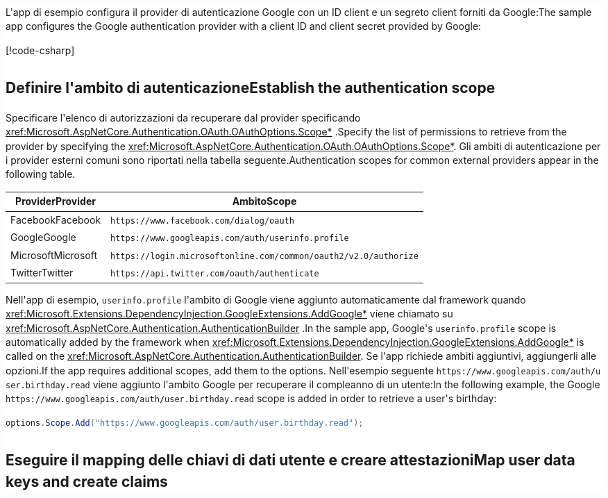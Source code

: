 <span data-ttu-id="8a7e0-208">L'app di esempio configura il provider di autenticazione Google con un ID client e un segreto client forniti da Google:</span><span class="sxs-lookup"><span data-stu-id="8a7e0-208">The sample app configures the Google authentication provider with a client ID and client secret provided by Google:</span></span>

[!code-csharp[](additional-claims/samples/2.x/ClaimsSample/Startup.cs?name=snippet_AddGoogle&highlight=4,9)]

## <a name="establish-the-authentication-scope"></a><span data-ttu-id="8a7e0-209">Definire l'ambito di autenticazione</span><span class="sxs-lookup"><span data-stu-id="8a7e0-209">Establish the authentication scope</span></span>

<span data-ttu-id="8a7e0-210">Specificare l'elenco di autorizzazioni da recuperare dal provider specificando <xref:Microsoft.AspNetCore.Authentication.OAuth.OAuthOptions.Scope*> .</span><span class="sxs-lookup"><span data-stu-id="8a7e0-210">Specify the list of permissions to retrieve from the provider by specifying the <xref:Microsoft.AspNetCore.Authentication.OAuth.OAuthOptions.Scope*>.</span></span> <span data-ttu-id="8a7e0-211">Gli ambiti di autenticazione per i provider esterni comuni sono riportati nella tabella seguente.</span><span class="sxs-lookup"><span data-stu-id="8a7e0-211">Authentication scopes for common external providers appear in the following table.</span></span>

| <span data-ttu-id="8a7e0-212">Provider</span><span class="sxs-lookup"><span data-stu-id="8a7e0-212">Provider</span></span>  | <span data-ttu-id="8a7e0-213">Ambito</span><span class="sxs-lookup"><span data-stu-id="8a7e0-213">Scope</span></span>                                                            |
| --------- | ---------------------------------------------------------------- |
| <span data-ttu-id="8a7e0-214">Facebook</span><span class="sxs-lookup"><span data-stu-id="8a7e0-214">Facebook</span></span>  | `https://www.facebook.com/dialog/oauth`                          |
| <span data-ttu-id="8a7e0-215">Google</span><span class="sxs-lookup"><span data-stu-id="8a7e0-215">Google</span></span>    | `https://www.googleapis.com/auth/userinfo.profile`               |
| <span data-ttu-id="8a7e0-216">Microsoft</span><span class="sxs-lookup"><span data-stu-id="8a7e0-216">Microsoft</span></span> | `https://login.microsoftonline.com/common/oauth2/v2.0/authorize` |
| <span data-ttu-id="8a7e0-217">Twitter</span><span class="sxs-lookup"><span data-stu-id="8a7e0-217">Twitter</span></span>   | `https://api.twitter.com/oauth/authenticate`                     |

<span data-ttu-id="8a7e0-218">Nell'app di esempio, `userinfo.profile` l'ambito di Google viene aggiunto automaticamente dal framework quando <xref:Microsoft.Extensions.DependencyInjection.GoogleExtensions.AddGoogle*> viene chiamato su <xref:Microsoft.AspNetCore.Authentication.AuthenticationBuilder> .</span><span class="sxs-lookup"><span data-stu-id="8a7e0-218">In the sample app, Google's `userinfo.profile` scope is automatically added by the framework when <xref:Microsoft.Extensions.DependencyInjection.GoogleExtensions.AddGoogle*> is called on the <xref:Microsoft.AspNetCore.Authentication.AuthenticationBuilder>.</span></span> <span data-ttu-id="8a7e0-219">Se l'app richiede ambiti aggiuntivi, aggiungerli alle opzioni.</span><span class="sxs-lookup"><span data-stu-id="8a7e0-219">If the app requires additional scopes, add them to the options.</span></span> <span data-ttu-id="8a7e0-220">Nell'esempio seguente `https://www.googleapis.com/auth/user.birthday.read` viene aggiunto l'ambito Google per recuperare il compleanno di un utente:</span><span class="sxs-lookup"><span data-stu-id="8a7e0-220">In the following example, the Google `https://www.googleapis.com/auth/user.birthday.read` scope is added in order to retrieve a user's birthday:</span></span>

```csharp
options.Scope.Add("https://www.googleapis.com/auth/user.birthday.read");
```

## <a name="map-user-data-keys-and-create-claims"></a><span data-ttu-id="8a7e0-221">Eseguire il mapping delle chiavi di dati utente e creare attestazioni</span><span class="sxs-lookup"><span data-stu-id="8a7e0-221">Map user data keys and create claims</span></span>
